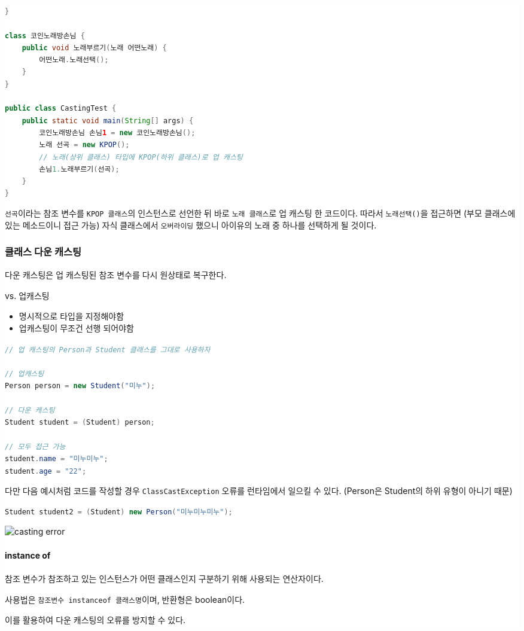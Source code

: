 ``` java
}

class 코인노래방손님 {
    public void 노래부르기(노래 어떤노래) {
        어떤노래.노래선택();
    }
}

public class CastingTest {
    public static void main(String[] args) {
        코인노래방손님 손님1 = new 코인노래방손님();
        노래 선곡 = new KPOP();
        // 노래(상위 클래스) 타입에 KPOP(하위 클래스)로 업 캐스팅
        손님1.노래부르기(선곡);
    }
}
```
`선곡`이라는 참조 변수를 `KPOP 클래스`의 인스턴스로 선언한 뒤 바로 `노래 클래스`로 업 캐스팅 한 코드이다. 따라서 `노래선택()`을 접근하면 (부모 클래스에 있는 메소드이니 접근 가능) 자식 클래스에서 `오버라이딩` 했으니 아이유의 노래 중 하나를 선택하게 될 것이다.

### 클래스 다운 캐스팅
다운 캐스팅은 업 캐스팅된 참조 변수를 다시 원상태로 복구한다.

vs. 업캐스팅
- 명시적으로 타입을 지정해야함
- 업캐스팅이 무조건 선행 되어야함

```java
// 업 캐스팅의 Person과 Student 클래스를 그대로 사용하자

// 업캐스팅
Person person = new Student("미누");

// 다운 캐스팅
Student student = (Student) person;

// 모두 접근 가능
student.name = "미누미누";
student.age = "22";
```
다만 다음 예시처럼 코드를 작성할 경우 `ClassCastException` 오류를 런타임에서 일으킬 수 있다. (Person은 Student의 하위 유형이 아니기 때문)
``` java
Student student2 = (Student) new Person("미누미누미누");
```
![casting error](assets/down_casting_error.png)

#### instance of
참조 변수가 참조하고 있는 인스턴스가 어떤 클래스인지 구분하기 위해 사용되는 연산자이다.

사용법은 `참조변수 instanceof 클래스명`이며, 반환형은 boolean이다.

이를 활용하여 다운 캐스팅의 오류를 방지할 수 있다.
